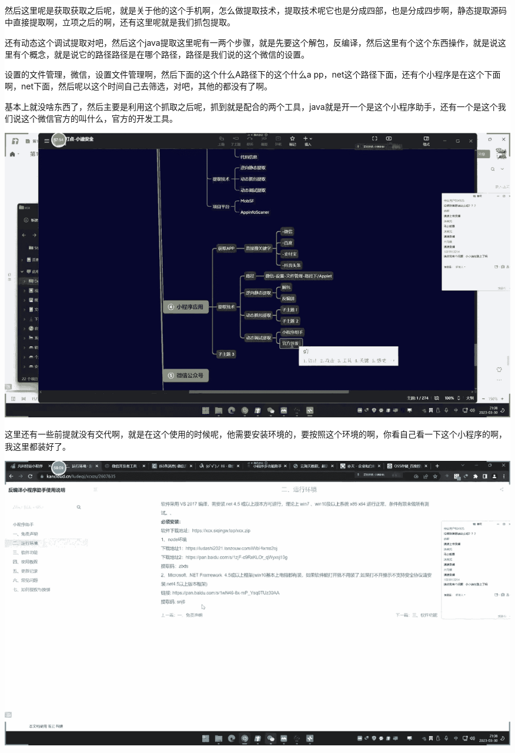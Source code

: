 然后这里呢是获取获取之后呢，就是关于他的这个手机啊，怎么做提取技术，提取技术呢它也是分成四部，也是分成四步啊，静态提取源码中直接提取啊，立项之后的啊，还有这里呢就是我们抓包提取。

还有动态这个调试提取对吧，然后这个java提取这里呢有一两个步骤，就是先要这个解包，反编译，然后这里有个这个东西操作，就是说这里有个概念，就是说它的路径路径是在哪个路径，路径是我们说的这个微信的设置。

设置的文件管理，微信，设置文件管理啊，然后下面的这个什么A路径下的这个什么a pp，net这个路径下面，还有个小程序是在这个下面啊，net下面，然后呢以这个时间自己去筛选，对吧，其他的都没有了啊。

基本上就没啥东西了，然后主要是利用这个抓取之后呢，抓到就是配合的两个工具，java就是开一个是这个小程序助手，还有一个是这个我们说这个微信官方的叫什么，官方的开发工具。



![](img/ec583ecafaea86f54c189669ec5b025a_199.png)

这里还有一些前提就没有交代啊，就是在这个使用的时候呢，他需要安装环境的，要按照这个环境的啊，你看自己看一下这个小程序的啊，我这里都装好了。



![](img/ec583ecafaea86f54c189669ec5b025a_201.png)
